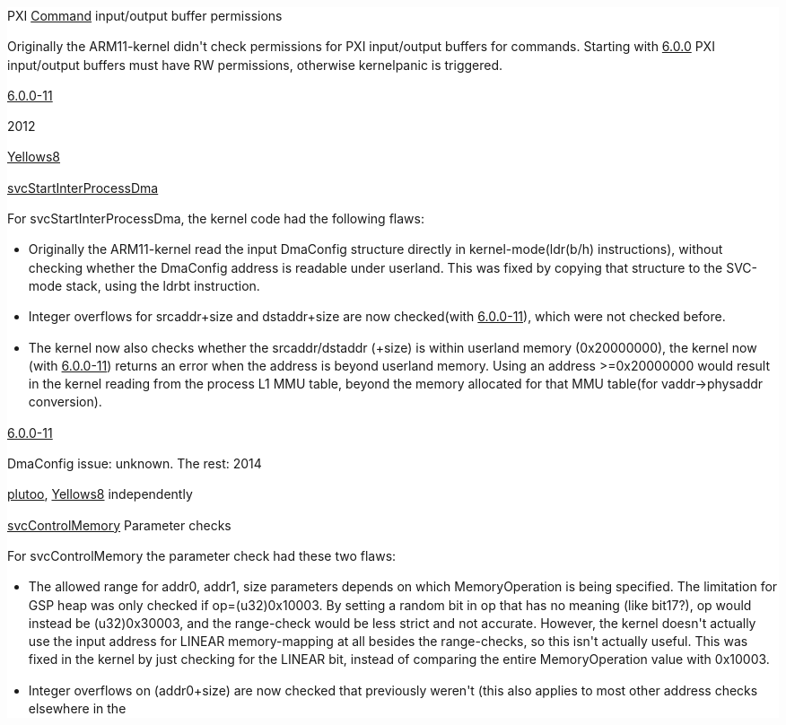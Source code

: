 <td><p>PXI <a href="../RPC_Command_Structure" title="wikilink">Command</a>
input/output buffer permissions</p></td>
<td><p>Originally the ARM11-kernel didn't check permissions for PXI
input/output buffers for commands. Starting with <a href="../6.0.0-11"
title="wikilink">6.0.0</a> PXI input/output buffers must have RW
permissions, otherwise kernelpanic is triggered.</p></td>
<td></td>
<td><p><a href="../6.0.0-11" title="wikilink">6.0.0-11</a></p></td>
<td></td>
<td><p>2012</p></td>
<td><p><a href="../User:Yellows8" title="wikilink">Yellows8</a></p></td>
</tr>
<tr class="even">
<td><p><a href="../SVC"
title="wikilink">svcStartInterProcessDma</a></p></td>
<td><p>For svcStartInterProcessDma, the kernel code had the following
flaws:</p>
<ul>
<li>Originally the ARM11-kernel read the input DmaConfig structure
directly in kernel-mode(ldr(b/h) instructions), without checking whether
the DmaConfig address is readable under userland. This was fixed by
copying that structure to the SVC-mode stack, using the ldrbt
instruction.</li>
</ul>
<ul>
<li>Integer overflows for srcaddr+size and dstaddr+size are now
checked(with <a href="../6.0.0-11" title="wikilink">6.0.0-11</a>), which
were not checked before.</li>
</ul>
<ul>
<li>The kernel now also checks whether the srcaddr/dstaddr (+size) is
within userland memory (0x20000000), the kernel now (with <a
href="../6.0.0-11" title="wikilink">6.0.0-11</a>) returns an error when the
address is beyond userland memory. Using an address &gt;=0x20000000
would result in the kernel reading from the process L1 MMU table, beyond
the memory allocated for that MMU table(for vaddr-&gt;physaddr
conversion).</li>
</ul></td>
<td></td>
<td><p><a href="../6.0.0-11" title="wikilink">6.0.0-11</a></p></td>
<td></td>
<td><p>DmaConfig issue: unknown. The rest: 2014</p></td>
<td><p><a href="../User:Plutooo" title="wikilink">plutoo</a>, <a
href="../User:Yellows8" title="wikilink">Yellows8</a>
independently</p></td>
</tr>
<tr class="odd">
<td><p><a href="../SVC" title="wikilink">svcControlMemory</a> Parameter
checks</p></td>
<td><p>For svcControlMemory the parameter check had these two flaws:</p>
<ul>
<li>The allowed range for addr0, addr1, size parameters depends on which
MemoryOperation is being specified. The limitation for GSP heap was only
checked if op=(u32)0x10003. By setting a random bit in op that has no
meaning (like bit17?), op would instead be (u32)0x30003, and the
range-check would be less strict and not accurate. However, the kernel
doesn't actually use the input address for LINEAR memory-mapping at all
besides the range-checks, so this isn't actually useful. This was fixed
in the kernel by just checking for the LINEAR bit, instead of comparing
the entire MemoryOperation value with 0x10003.</li>
</ul>
<ul>
<li>Integer overflows on (addr0+size) are now checked that previously
weren't (this also applies to most other address checks elsewhere in the